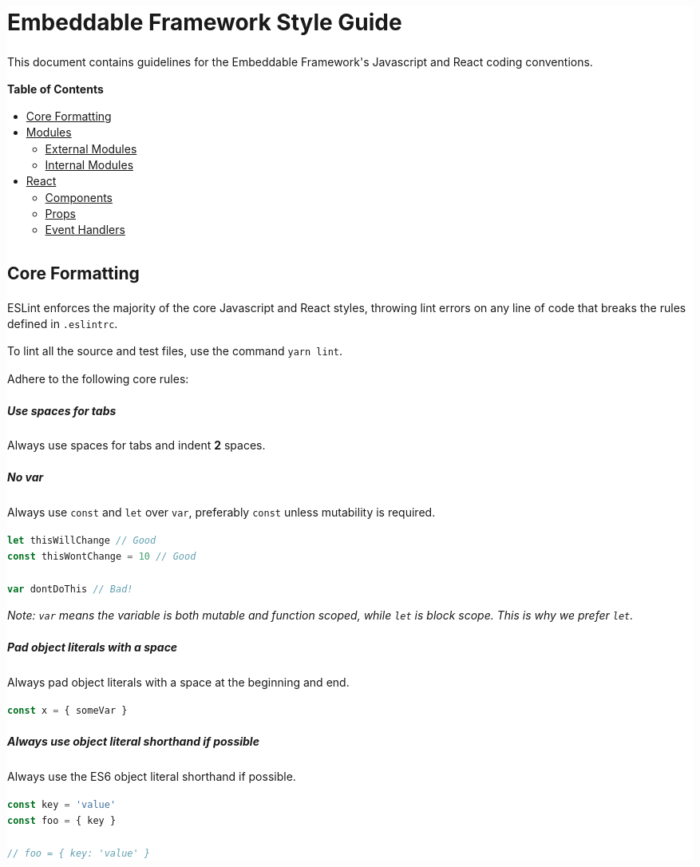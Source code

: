 # Embeddable Framework Style Guide

This document contains guidelines for the Embeddable Framework's Javascript and React coding conventions.

**Table of Contents**

- [Core Formatting](#headFormatting)
- [Modules](#headModules)
  - [External Modules](#headModulesExternal)
  - [Internal Modules](#headModulesInternal)
- [React](#headReact)
  - [Components](#headReactComponents)
  - [Props](#headReactProps)
  - [Event Handlers](#headReactEvents)

## <a name="headFormatting"></a>Core Formatting

ESLint enforces the majority of the core Javascript and React styles, throwing lint errors on any line of code that breaks the rules defined in `.eslintrc`.

To lint all the source and test files, use the command `yarn lint`.

Adhere to the following core rules:

##### Use spaces for tabs

Always use spaces for tabs and indent **2** spaces.

##### No var

Always use `const` and `let` over `var`, preferably `const` unless mutability is required.

```js
let thisWillChange // Good
const thisWontChange = 10 // Good

var dontDoThis // Bad!
```

_Note: `var` means the variable is both mutable and function scoped, while `let` is block scope. This is why we prefer `let`._

##### Pad object literals with a space

Always pad object literals with a space at the beginning and end.

```js
const x = { someVar }
```

##### Always use object literal shorthand if possible

Always use the ES6 object literal shorthand if possible.

```js
const key = 'value'
const foo = { key }

// foo = { key: 'value' }
```
